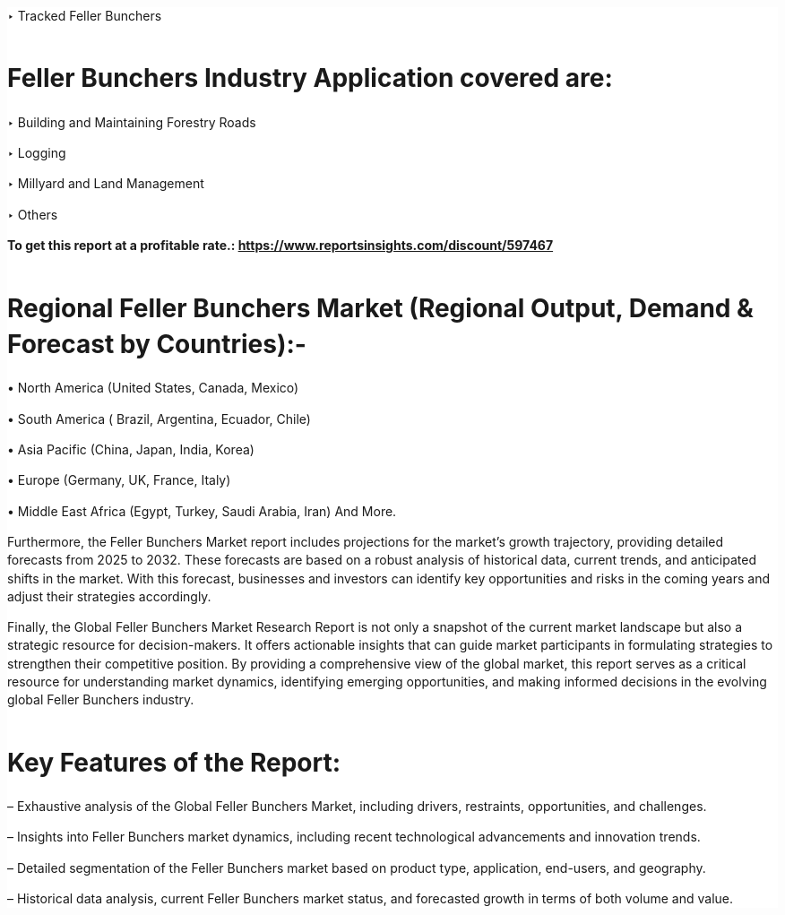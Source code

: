 ‣ Tracked Feller Bunchers

# <strong>Feller Bunchers Industry Application covered are:</strong>

‣ Building and Maintaining Forestry Roads

‣  Logging

‣  Millyard and Land Management

‣  Others

<strong>To get this report at a profitable rate.: <a href=https://www.reportsinsights.com/discount/597467>https://www.reportsinsights.com/discount/597467</a></strong>

# <strong>Regional Feller Bunchers Market (Regional Output, Demand &amp; Forecast by Countries):-</strong>

• North America (United States, Canada, Mexico)

• South America ( Brazil, Argentina, Ecuador, Chile)

• Asia Pacific (China, Japan, India, Korea)

• Europe (Germany, UK, France, Italy)

• Middle East Africa (Egypt, Turkey, Saudi Arabia, Iran) And More.

Furthermore, the Feller Bunchers Market report includes projections for the market’s growth trajectory, providing detailed forecasts from 2025 to 2032. These forecasts are based on a robust analysis of historical data, current trends, and anticipated shifts in the market. With this forecast, businesses and investors can identify key opportunities and risks in the coming years and adjust their strategies accordingly.

Finally, the Global Feller Bunchers Market Research Report is not only a snapshot of the current market landscape but also a strategic resource for decision-makers. It offers actionable insights that can guide market participants in formulating strategies to strengthen their competitive position. By providing a comprehensive view of the global market, this report serves as a critical resource for understanding market dynamics, identifying emerging opportunities, and making informed decisions in the evolving global Feller Bunchers industry.

# <strong>Key Features of the Report:</strong>

– Exhaustive analysis of the Global Feller Bunchers Market, including drivers, restraints, opportunities, and challenges.

– Insights into Feller Bunchers market dynamics, including recent technological advancements and innovation trends.

– Detailed segmentation of the Feller Bunchers market based on product type, application, end-users, and geography.

– Historical data analysis, current Feller Bunchers market status, and forecasted growth in terms of both volume and value.
